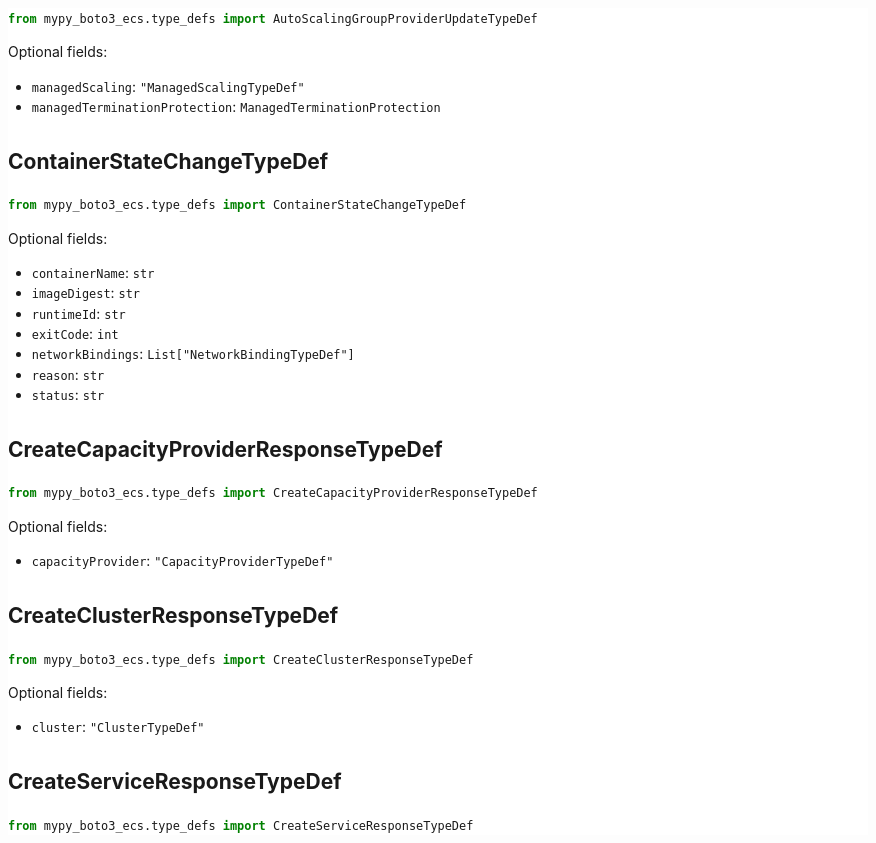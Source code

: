 ```python
from mypy_boto3_ecs.type_defs import AutoScalingGroupProviderUpdateTypeDef
```




Optional fields:
- `managedScaling`: `"ManagedScalingTypeDef"`
- `managedTerminationProtection`: `ManagedTerminationProtection`


## ContainerStateChangeTypeDef

```python
from mypy_boto3_ecs.type_defs import ContainerStateChangeTypeDef
```




Optional fields:
- `containerName`: `str`
- `imageDigest`: `str`
- `runtimeId`: `str`
- `exitCode`: `int`
- `networkBindings`: `List["NetworkBindingTypeDef"]`
- `reason`: `str`
- `status`: `str`


## CreateCapacityProviderResponseTypeDef

```python
from mypy_boto3_ecs.type_defs import CreateCapacityProviderResponseTypeDef
```




Optional fields:
- `capacityProvider`: `"CapacityProviderTypeDef"`


## CreateClusterResponseTypeDef

```python
from mypy_boto3_ecs.type_defs import CreateClusterResponseTypeDef
```




Optional fields:
- `cluster`: `"ClusterTypeDef"`


## CreateServiceResponseTypeDef

```python
from mypy_boto3_ecs.type_defs import CreateServiceResponseTypeDef
```
